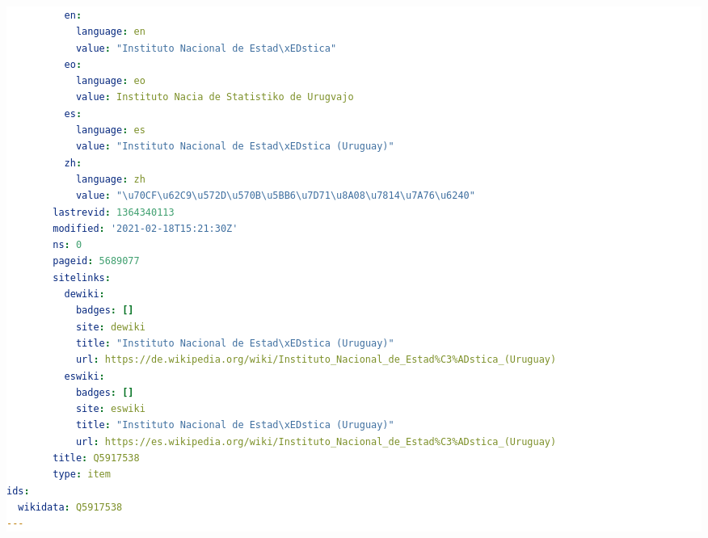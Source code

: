 ```yaml
          en:
            language: en
            value: "Instituto Nacional de Estad\xEDstica"
          eo:
            language: eo
            value: Instituto Nacia de Statistiko de Urugvajo
          es:
            language: es
            value: "Instituto Nacional de Estad\xEDstica (Uruguay)"
          zh:
            language: zh
            value: "\u70CF\u62C9\u572D\u570B\u5BB6\u7D71\u8A08\u7814\u7A76\u6240"
        lastrevid: 1364340113
        modified: '2021-02-18T15:21:30Z'
        ns: 0
        pageid: 5689077
        sitelinks:
          dewiki:
            badges: []
            site: dewiki
            title: "Instituto Nacional de Estad\xEDstica (Uruguay)"
            url: https://de.wikipedia.org/wiki/Instituto_Nacional_de_Estad%C3%ADstica_(Uruguay)
          eswiki:
            badges: []
            site: eswiki
            title: "Instituto Nacional de Estad\xEDstica (Uruguay)"
            url: https://es.wikipedia.org/wiki/Instituto_Nacional_de_Estad%C3%ADstica_(Uruguay)
        title: Q5917538
        type: item
ids:
  wikidata: Q5917538
---
```

